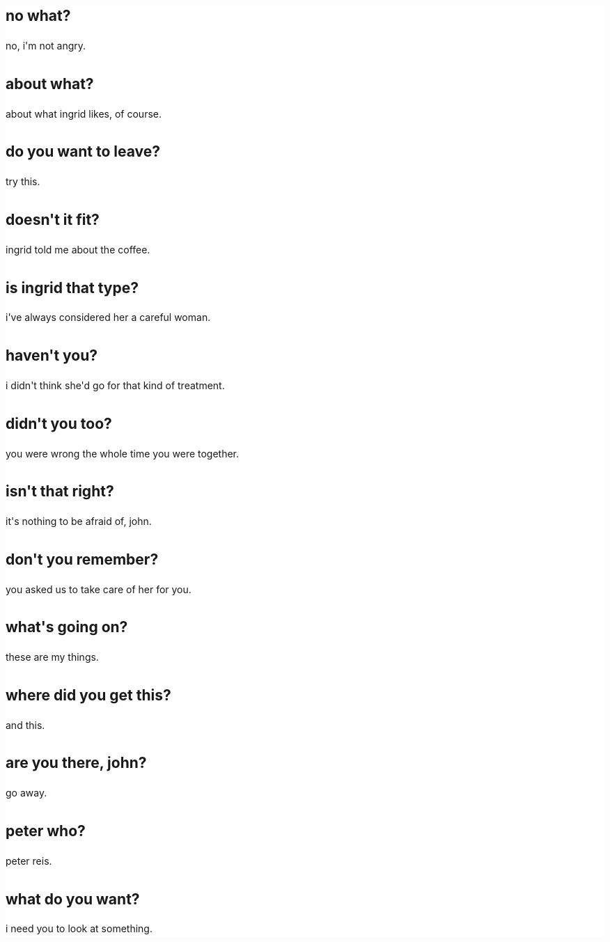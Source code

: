 ## no what?
no, i'm not angry.

## about what?
about what ingrid likes, of course.

## do you want to leave?
try this.

## doesn't it fit?
ingrid told me about the coffee.

## is ingrid that type?
i've always considered her a careful woman.

## haven't you?
i didn't think she'd go for that kind of treatment.

## didn't you too?
you were wrong the whole time you were together.

## isn't that right?
it's nothing to be afraid of, john.

## don't you remember?
you asked us to take care of her for you.

## what's going on?
these are my things.

## where did you get this?
and this.

## are you there, john?
go away.

## peter who?
peter reis.

## what do you want?
i need you to look at something.
